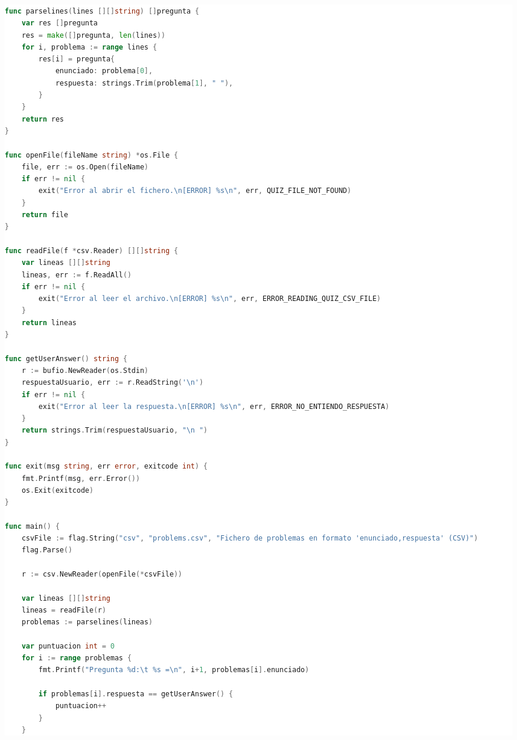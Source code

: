 ```go
func parselines(lines [][]string) []pregunta {
    var res []pregunta
    res = make([]pregunta, len(lines))
    for i, problema := range lines {
        res[i] = pregunta{
            enunciado: problema[0],
            respuesta: strings.Trim(problema[1], " "),
        }
    }
    return res
}

func openFile(fileName string) *os.File {
    file, err := os.Open(fileName)
    if err != nil {
        exit("Error al abrir el fichero.\n[ERROR] %s\n", err, QUIZ_FILE_NOT_FOUND)
    }
    return file
}

func readFile(f *csv.Reader) [][]string {
    var lineas [][]string
    lineas, err := f.ReadAll()
    if err != nil {
        exit("Error al leer el archivo.\n[ERROR] %s\n", err, ERROR_READING_QUIZ_CSV_FILE)
    }
    return lineas
}

func getUserAnswer() string {
    r := bufio.NewReader(os.Stdin)
    respuestaUsuario, err := r.ReadString('\n')
    if err != nil {
        exit("Error al leer la respuesta.\n[ERROR] %s\n", err, ERROR_NO_ENTIENDO_RESPUESTA)
    }
    return strings.Trim(respuestaUsuario, "\n ")
}

func exit(msg string, err error, exitcode int) {
    fmt.Printf(msg, err.Error())
    os.Exit(exitcode)
}

func main() {
    csvFile := flag.String("csv", "problems.csv", "Fichero de problemas en formato 'enunciado,respuesta' (CSV)")
    flag.Parse()

    r := csv.NewReader(openFile(*csvFile))

    var lineas [][]string
    lineas = readFile(r)
    problemas := parselines(lineas)

    var puntuacion int = 0
    for i := range problemas {
        fmt.Printf("Pregunta %d:\t %s =\n", i+1, problemas[i].enunciado)

        if problemas[i].respuesta == getUserAnswer() {
            puntuacion++
        }
    }
```